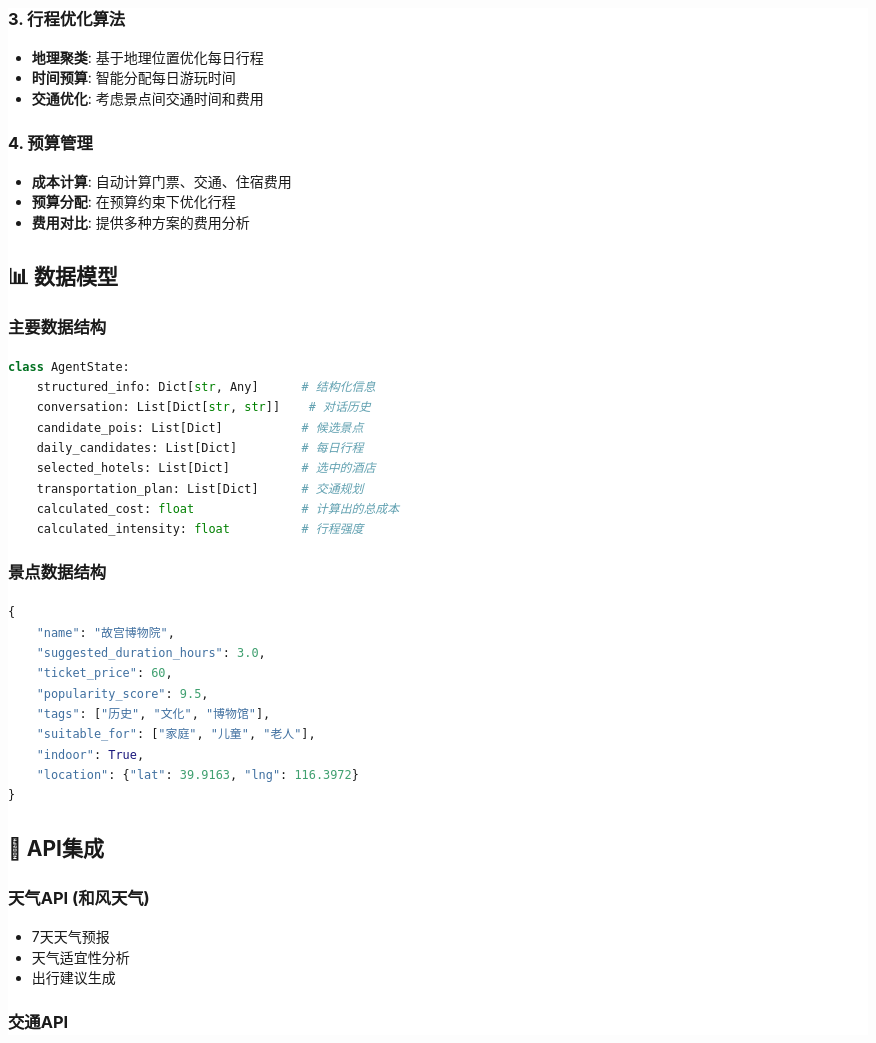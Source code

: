 ### 3. 行程优化算法

- **地理聚类**: 基于地理位置优化每日行程
- **时间预算**: 智能分配每日游玩时间
- **交通优化**: 考虑景点间交通时间和费用

### 4. 预算管理

- **成本计算**: 自动计算门票、交通、住宿费用
- **预算分配**: 在预算约束下优化行程
- **费用对比**: 提供多种方案的费用分析

## 📊 数据模型

### 主要数据结构

```python
class AgentState:
    structured_info: Dict[str, Any]      # 结构化信息
    conversation: List[Dict[str, str]]    # 对话历史
    candidate_pois: List[Dict]           # 候选景点
    daily_candidates: List[Dict]         # 每日行程
    selected_hotels: List[Dict]          # 选中的酒店
    transportation_plan: List[Dict]      # 交通规划
    calculated_cost: float               # 计算出的总成本
    calculated_intensity: float          # 行程强度
```

### 景点数据结构

```python
{
    "name": "故宫博物院",
    "suggested_duration_hours": 3.0,
    "ticket_price": 60,
    "popularity_score": 9.5,
    "tags": ["历史", "文化", "博物馆"],
    "suitable_for": ["家庭", "儿童", "老人"],
    "indoor": True,
    "location": {"lat": 39.9163, "lng": 116.3972}
}
```

## 🔌 API集成

### 天气API (和风天气)

- 7天天气预报
- 天气适宜性分析
- 出行建议生成

### 交通API
